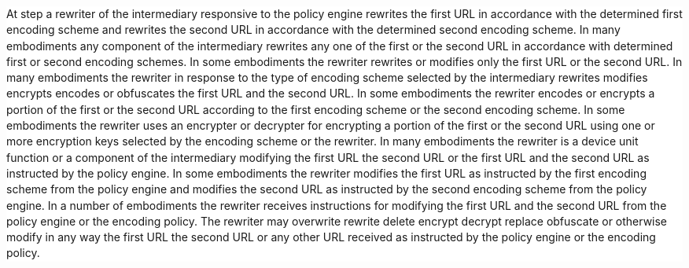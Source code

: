 At step a rewriter of the intermediary responsive to the policy engine rewrites the first URL in accordance with the determined first encoding scheme and rewrites the second URL in accordance with the determined second encoding scheme. In many embodiments any component of the intermediary rewrites any one of the first or the second URL in accordance with determined first or second encoding schemes. In some embodiments the rewriter rewrites or modifies only the first URL or the second URL. In many embodiments the rewriter in response to the type of encoding scheme selected by the intermediary rewrites modifies encrypts encodes or obfuscates the first URL and the second URL. In some embodiments the rewriter encodes or encrypts a portion of the first or the second URL according to the first encoding scheme or the second encoding scheme. In some embodiments the rewriter uses an encrypter or decrypter for encrypting a portion of the first or the second URL using one or more encryption keys selected by the encoding scheme or the rewriter. In many embodiments the rewriter is a device unit function or a component of the intermediary modifying the first URL the second URL or the first URL and the second URL as instructed by the policy engine. In some embodiments the rewriter modifies the first URL as instructed by the first encoding scheme from the policy engine and modifies the second URL as instructed by the second encoding scheme from the policy engine. In a number of embodiments the rewriter receives instructions for modifying the first URL and the second URL from the policy engine or the encoding policy. The rewriter may overwrite rewrite delete encrypt decrypt replace obfuscate or otherwise modify in any way the first URL the second URL or any other URL received as instructed by the policy engine or the encoding policy.

